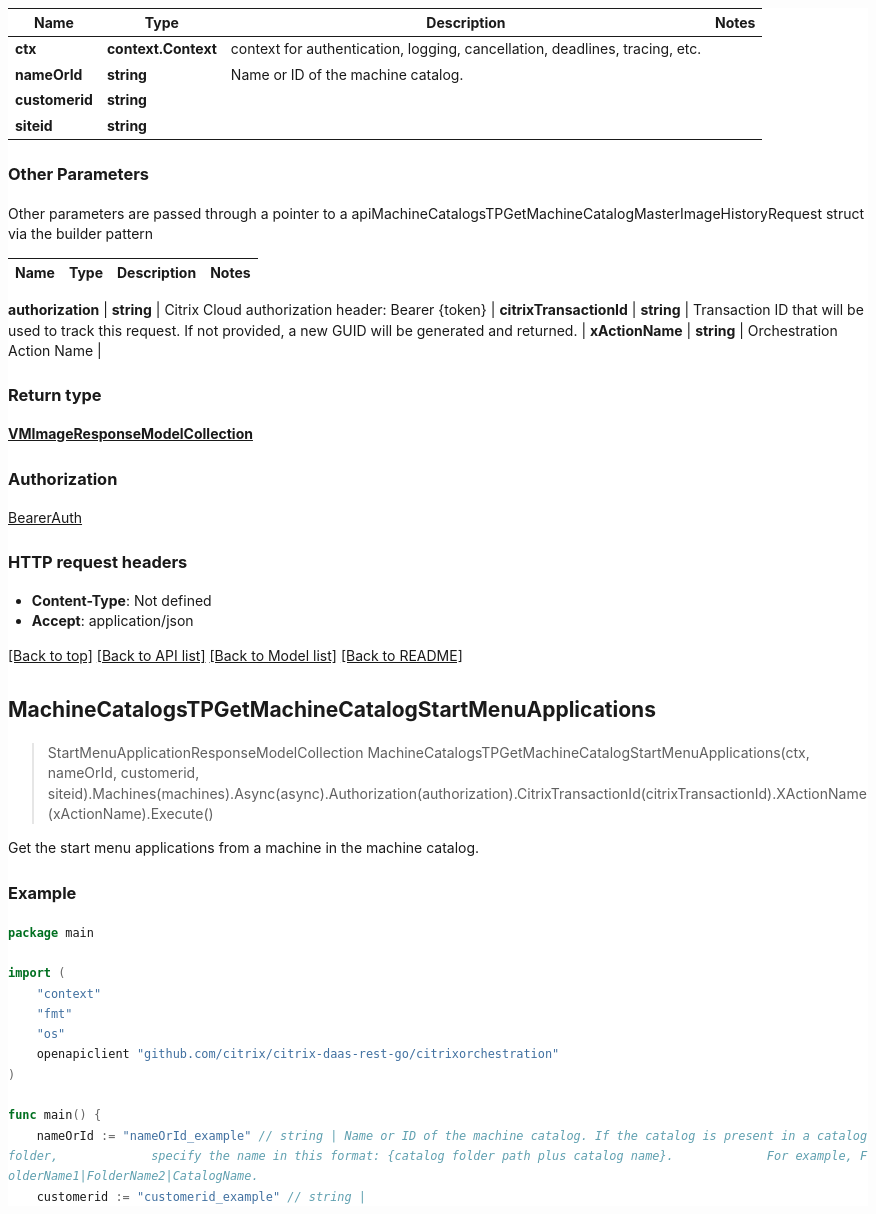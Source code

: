 Name | Type | Description  | Notes
------------- | ------------- | ------------- | -------------
**ctx** | **context.Context** | context for authentication, logging, cancellation, deadlines, tracing, etc.
**nameOrId** | **string** | Name or ID of the machine catalog. | 
**customerid** | **string** |  | 
**siteid** | **string** |  | 

### Other Parameters

Other parameters are passed through a pointer to a apiMachineCatalogsTPGetMachineCatalogMasterImageHistoryRequest struct via the builder pattern


Name | Type | Description  | Notes
------------- | ------------- | ------------- | -------------



 **authorization** | **string** | Citrix Cloud authorization header: Bearer {token} | 
 **citrixTransactionId** | **string** | Transaction ID that will be used to track this request. If not provided, a new GUID will be generated and returned. | 
 **xActionName** | **string** | Orchestration Action Name | 

### Return type

[**VMImageResponseModelCollection**](VMImageResponseModelCollection.md)

### Authorization

[BearerAuth](../README.md#BearerAuth)

### HTTP request headers

- **Content-Type**: Not defined
- **Accept**: application/json

[[Back to top]](#) [[Back to API list]](../README.md#documentation-for-api-endpoints)
[[Back to Model list]](../README.md#documentation-for-models)
[[Back to README]](../README.md)


## MachineCatalogsTPGetMachineCatalogStartMenuApplications

> StartMenuApplicationResponseModelCollection MachineCatalogsTPGetMachineCatalogStartMenuApplications(ctx, nameOrId, customerid, siteid).Machines(machines).Async(async).Authorization(authorization).CitrixTransactionId(citrixTransactionId).XActionName(xActionName).Execute()

Get the start menu applications from a machine in the machine catalog.



### Example

```go
package main

import (
    "context"
    "fmt"
    "os"
    openapiclient "github.com/citrix/citrix-daas-rest-go/citrixorchestration"
)

func main() {
    nameOrId := "nameOrId_example" // string | Name or ID of the machine catalog. If the catalog is present in a catalog folder,             specify the name in this format: {catalog folder path plus catalog name}.             For example, FolderName1|FolderName2|CatalogName.
    customerid := "customerid_example" // string | 
```